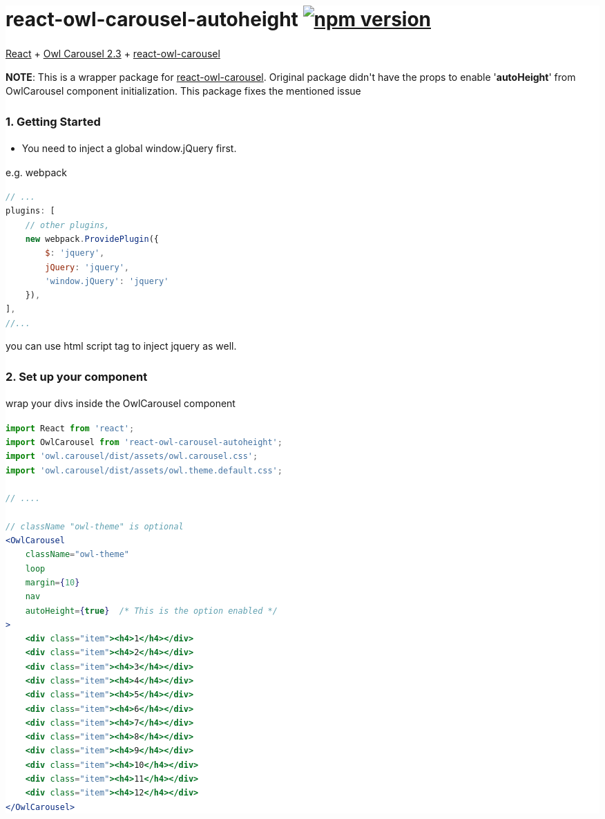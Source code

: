 # react-owl-carousel-autoheight  [![npm version](https://img.shields.io/npm/v/react-owl-carousel-autoheight.svg?style=flat)](https://www.npmjs.com/package/react-owl-carousel-autoheight)
[React](http://facebook.github.io/react/) + [Owl Carousel 2.3](https://owlcarousel2.github.io/OwlCarousel2/) + [react-owl-carousel](https://www.npmjs.com/package/react-owl-carousel/)

**NOTE**: This is a wrapper package for [react-owl-carousel](https://www.npmjs.com/package/react-owl-carousel/). Original package didn't have the props to enable '**autoHeight**' from OwlCarousel component initialization.
This package fixes the mentioned issue

### 1. Getting Started

* You need to inject a global window.jQuery first.

e.g. webpack

```js
// ...
plugins: [
    // other plugins,
    new webpack.ProvidePlugin({
        $: 'jquery',
        jQuery: 'jquery',
        'window.jQuery': 'jquery'
    }),
],
//...
```

you can use html script tag to inject jquery as well.

### 2. Set up your component
wrap your divs inside the OwlCarousel component

```jsx
import React from 'react';
import OwlCarousel from 'react-owl-carousel-autoheight';
import 'owl.carousel/dist/assets/owl.carousel.css';
import 'owl.carousel/dist/assets/owl.theme.default.css';

// ....

// className "owl-theme" is optional
<OwlCarousel
    className="owl-theme"
    loop
    margin={10}
    nav
    autoHeight={true}  /* This is the option enabled */
>
    <div class="item"><h4>1</h4></div>
    <div class="item"><h4>2</h4></div>
    <div class="item"><h4>3</h4></div>
    <div class="item"><h4>4</h4></div>
    <div class="item"><h4>5</h4></div>
    <div class="item"><h4>6</h4></div>
    <div class="item"><h4>7</h4></div>
    <div class="item"><h4>8</h4></div>
    <div class="item"><h4>9</h4></div>
    <div class="item"><h4>10</h4></div>
    <div class="item"><h4>11</h4></div>
    <div class="item"><h4>12</h4></div>
</OwlCarousel>
```